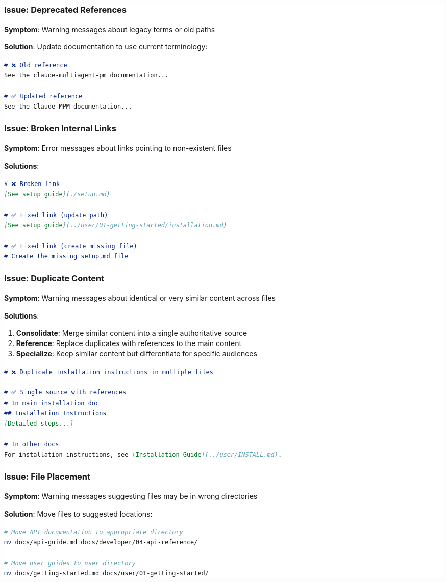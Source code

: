 ### Issue: Deprecated References
**Symptom**: Warning messages about legacy terms or old paths

**Solution**: Update documentation to use current terminology:
```markdown
# ❌ Old reference
See the claude-multiagent-pm documentation...

# ✅ Updated reference  
See the Claude MPM documentation...
```

### Issue: Broken Internal Links
**Symptom**: Error messages about links pointing to non-existent files

**Solutions**:
```markdown
# ❌ Broken link
[See setup guide](./setup.md)

# ✅ Fixed link (update path)
[See setup guide](../user/01-getting-started/installation.md)

# ✅ Fixed link (create missing file)
# Create the missing setup.md file
```

### Issue: Duplicate Content
**Symptom**: Warning messages about identical or very similar content across files

**Solutions**:
1. **Consolidate**: Merge similar content into a single authoritative source
2. **Reference**: Replace duplicates with references to the main content
3. **Specialize**: Keep similar content but differentiate for specific audiences

```markdown
# ❌ Duplicate installation instructions in multiple files

# ✅ Single source with references
# In main installation doc
## Installation Instructions
[Detailed steps...]

# In other docs
For installation instructions, see [Installation Guide](../user/INSTALL.md).
```

### Issue: File Placement
**Symptom**: Warning messages suggesting files may be in wrong directories

**Solution**: Move files to suggested locations:
```bash
# Move API documentation to appropriate directory
mv docs/api-guide.md docs/developer/04-api-reference/

# Move user guides to user directory
mv docs/getting-started.md docs/user/01-getting-started/
```
